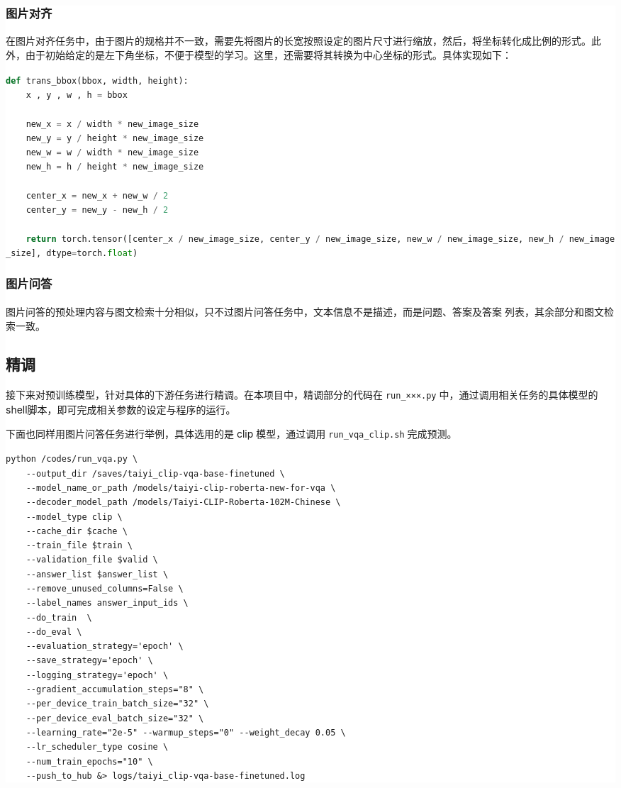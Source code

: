 ### 图片对齐

在图片对齐任务中，由于图片的规格并不一致，需要先将图片的长宽按照设定的图片尺寸进行缩放，然后，将坐标转化成比例的形式。此外，由于初始给定的是左下角坐标，不便于模型的学习。这里，还需要将其转换为中心坐标的形式。具体实现如下：

```python
def trans_bbox(bbox, width, height):
    x , y , w , h = bbox

    new_x = x / width * new_image_size
    new_y = y / height * new_image_size
    new_w = w / width * new_image_size
    new_h = h / height * new_image_size

    center_x = new_x + new_w / 2
    center_y = new_y - new_h / 2

    return torch.tensor([center_x / new_image_size, center_y / new_image_size, new_w / new_image_size, new_h / new_image_size], dtype=torch.float)
```

### 图片问答

图片问答的预处理内容与图文检索十分相似，只不过图片问答任务中，文本信息不是描述，而是问题、答案及答案 列表，其余部分和图文检索一致。

## 精调

接下来对预训练模型，针对具体的下游任务进行精调。在本项目中，精调部分的代码在 ```run_×××.py``` 中，通过调用相关任务的具体模型的shell脚本，即可完成相关参数的设定与程序的运行。

下面也同样用图片问答任务进行举例，具体选用的是 clip 模型，通过调用 ```run_vqa_clip.sh``` 完成预测。

    python /codes/run_vqa.py \
        --output_dir /saves/taiyi_clip-vqa-base-finetuned \
        --model_name_or_path /models/taiyi-clip-roberta-new-for-vqa \
        --decoder_model_path /models/Taiyi-CLIP-Roberta-102M-Chinese \
        --model_type clip \
        --cache_dir $cache \
        --train_file $train \
        --validation_file $valid \
        --answer_list $answer_list \
        --remove_unused_columns=False \
        --label_names answer_input_ids \
        --do_train  \
        --do_eval \
        --evaluation_strategy='epoch' \
        --save_strategy='epoch' \
        --logging_strategy='epoch' \
        --gradient_accumulation_steps="8" \
        --per_device_train_batch_size="32" \
        --per_device_eval_batch_size="32" \
        --learning_rate="2e-5" --warmup_steps="0" --weight_decay 0.05 \
        --lr_scheduler_type cosine \
        --num_train_epochs="10" \
        --push_to_hub &> logs/taiyi_clip-vqa-base-finetuned.log
